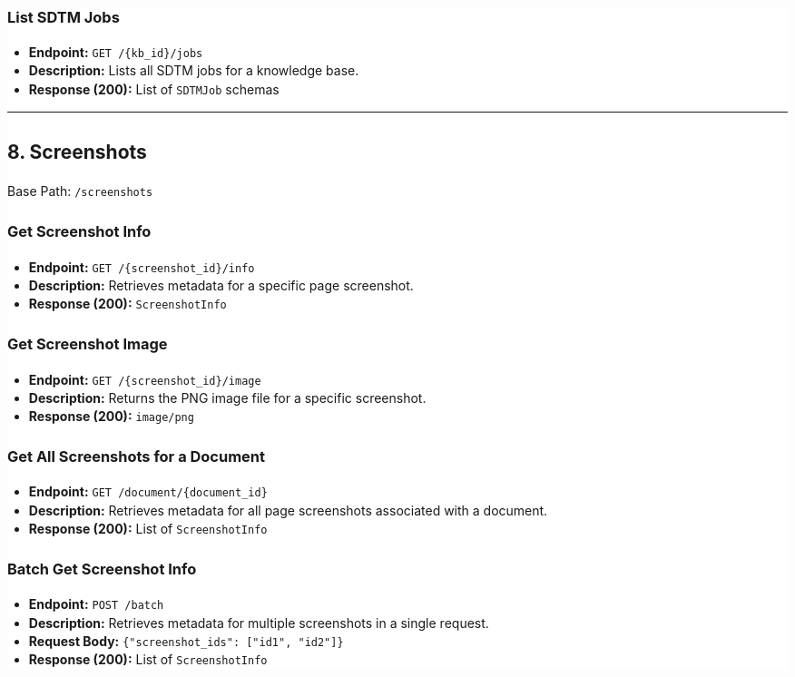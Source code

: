 ### **List SDTM Jobs**
*   **Endpoint:** `GET /{kb_id}/jobs`
*   **Description:** Lists all SDTM jobs for a knowledge base.
*   **Response (200):** List of `SDTMJob` schemas

---

## **8. Screenshots**

Base Path: `/screenshots`

### **Get Screenshot Info**
*   **Endpoint:** `GET /{screenshot_id}/info`
*   **Description:** Retrieves metadata for a specific page screenshot.
*   **Response (200):** `ScreenshotInfo`

### **Get Screenshot Image**
*   **Endpoint:** `GET /{screenshot_id}/image`
*   **Description:** Returns the PNG image file for a specific screenshot.
*   **Response (200):** `image/png`

### **Get All Screenshots for a Document**
*   **Endpoint:** `GET /document/{document_id}`
*   **Description:** Retrieves metadata for all page screenshots associated with a document.
*   **Response (200):** List of `ScreenshotInfo`

### **Batch Get Screenshot Info**
*   **Endpoint:** `POST /batch`
*   **Description:** Retrieves metadata for multiple screenshots in a single request.
*   **Request Body:** `{"screenshot_ids": ["id1", "id2"]}`
*   **Response (200):** List of `ScreenshotInfo`

